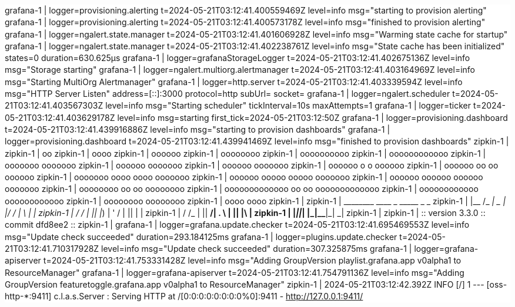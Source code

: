 grafana-1     | logger=provisioning.alerting t=2024-05-21T03:12:41.400559469Z level=info msg="starting to provision alerting"
grafana-1     | logger=provisioning.alerting t=2024-05-21T03:12:41.400573178Z level=info msg="finished to provision alerting"
grafana-1     | logger=ngalert.state.manager t=2024-05-21T03:12:41.401606928Z level=info msg="Warming state cache for startup"
grafana-1     | logger=ngalert.state.manager t=2024-05-21T03:12:41.402238761Z level=info msg="State cache has been initialized" states=0 duration=630.625µs
grafana-1     | logger=grafanaStorageLogger t=2024-05-21T03:12:41.402675136Z level=info msg="Storage starting"
grafana-1     | logger=ngalert.multiorg.alertmanager t=2024-05-21T03:12:41.403164969Z level=info msg="Starting MultiOrg Alertmanager"
grafana-1     | logger=http.server t=2024-05-21T03:12:41.403339594Z level=info msg="HTTP Server Listen" address=[::]:3000 protocol=http subUrl= socket=
grafana-1     | logger=ngalert.scheduler t=2024-05-21T03:12:41.403567303Z level=info msg="Starting scheduler" tickInterval=10s maxAttempts=1
grafana-1     | logger=ticker t=2024-05-21T03:12:41.403629178Z level=info msg=starting first_tick=2024-05-21T03:12:50Z
grafana-1     | logger=provisioning.dashboard t=2024-05-21T03:12:41.439916886Z level=info msg="starting to provision dashboards"
grafana-1     | logger=provisioning.dashboard t=2024-05-21T03:12:41.439941469Z level=info msg="finished to provision dashboards"
zipkin-1      | 
zipkin-1      |                   oo
zipkin-1      |                  oooo
zipkin-1      |                 oooooo
zipkin-1      |                oooooooo
zipkin-1      |               oooooooooo
zipkin-1      |              oooooooooooo
zipkin-1      |            ooooooo  ooooooo
zipkin-1      |           oooooo     ooooooo
zipkin-1      |          oooooo       ooooooo
zipkin-1      |         oooooo   o  o   oooooo
zipkin-1      |        oooooo   oo  oo   oooooo
zipkin-1      |      ooooooo  oooo  oooo  ooooooo
zipkin-1      |     oooooo   ooooo  ooooo  ooooooo
zipkin-1      |    oooooo   oooooo  oooooo  ooooooo
zipkin-1      |   oooooooo      oo  oo      oooooooo
zipkin-1      |   ooooooooooooo oo  oo ooooooooooooo
zipkin-1      |       oooooooooooo  oooooooooooo
zipkin-1      |           oooooooo  oooooooo
zipkin-1      |               oooo  oooo
zipkin-1      | 
zipkin-1      |      ________ ____  _  _____ _   _
zipkin-1      |     |__  /_ _|  _ \| |/ /_ _| \ | |
zipkin-1      |       / / | || |_) | ' / | ||  \| |
zipkin-1      |      / /_ | ||  __/| . \ | || |\  |
zipkin-1      |     |____|___|_|   |_|\_\___|_| \_|
zipkin-1      | 
zipkin-1      | :: version 3.3.0 :: commit dfd8ee2 ::
zipkin-1      | 
grafana-1     | logger=grafana.update.checker t=2024-05-21T03:12:41.695469553Z level=info msg="Update check succeeded" duration=293.184125ms
grafana-1     | logger=plugins.update.checker t=2024-05-21T03:12:41.710317928Z level=info msg="Update check succeeded" duration=307.325875ms
grafana-1     | logger=grafana-apiserver t=2024-05-21T03:12:41.753331428Z level=info msg="Adding GroupVersion playlist.grafana.app v0alpha1 to ResourceManager"
grafana-1     | logger=grafana-apiserver t=2024-05-21T03:12:41.754791136Z level=info msg="Adding GroupVersion featuretoggle.grafana.app v0alpha1 to ResourceManager"
zipkin-1      | 2024-05-21T03:12:42.392Z  INFO [/] 1 --- [oss-http-*:9411] c.l.a.s.Server                           : Serving HTTP at /[0:0:0:0:0:0:0:0%0]:9411 - http://127.0.0.1:9411/
